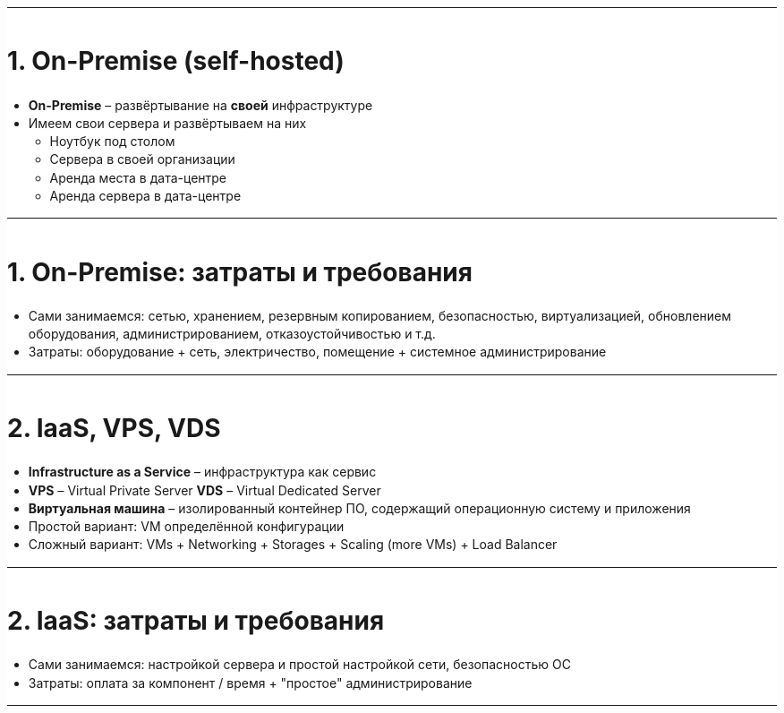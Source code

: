 
---

# 1. On-Premise (self-hosted)

- **On-Premise** – развёртывание на **своей** инфраструктуре
- Имеем свои сервера и развёртываем на них
    - Ноутбук под столом
    - Сервера в своей организации
    - Аренда места в дата-центре
    - Аренда сервера в дата-центре

---

# 1. On-Premise: затраты и требования

- Сами занимаемся: 
  сетью, хранением, резервным копированием, безопасностью, виртуализацией, обновлением оборудования, администрированием, отказоустойчивостью и т.д.
- Затраты: 
  оборудование + сеть, электричество, помещение + системное администрирование

---

# 2. IaaS, VPS, VDS

- **Infrastructure as a Service** – инфраструктура как сервис
- **VPS** – Virtual Private Server
  **VDS** – Virtual Dedicated Server
- **Виртуальная машина** – изолированный контейнер ПО, содержащий операционную систему и приложения
- Простой вариант: VM определённой конфигурации
- Сложный вариант: VMs + Networking + Storages + Scaling (more VMs) + Load Balancer

---

# 2. IaaS: затраты и требования

- Сами занимаемся: 
  настройкой сервера и простой настройкой сети, безопасностью ОС
- Затраты: 
  оплата за компонент / время
  +
  "простое" администрирование

---
